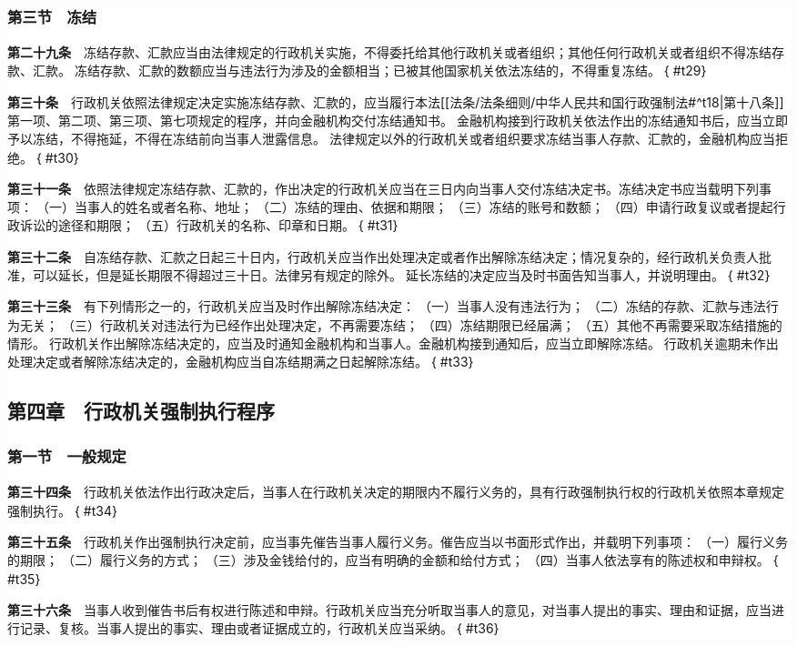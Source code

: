 
### 第三节　冻结

**第二十九条**　冻结存款、汇款应当由法律规定的行政机关实施，不得委托给其他行政机关或者组织；其他任何行政机关或者组织不得冻结存款、汇款。
冻结存款、汇款的数额应当与违法行为涉及的金额相当；已被其他国家机关依法冻结的，不得重复冻结。
{ #t29}


**第三十条**　行政机关依照法律规定决定实施冻结存款、汇款的，应当履行本法[[法条/法条细则/中华人民共和国行政强制法#^t18\|第十八条]]第一项、第二项、第三项、第七项规定的程序，并向金融机构交付冻结通知书。
金融机构接到行政机关依法作出的冻结通知书后，应当立即予以冻结，不得拖延，不得在冻结前向当事人泄露信息。
法律规定以外的行政机关或者组织要求冻结当事人存款、汇款的，金融机构应当拒绝。
{ #t30}


**第三十一条**　依照法律规定冻结存款、汇款的，作出决定的行政机关应当在三日内向当事人交付冻结决定书。冻结决定书应当载明下列事项：
（一）当事人的姓名或者名称、地址；
（二）冻结的理由、依据和期限；
（三）冻结的账号和数额；
（四）申请行政复议或者提起行政诉讼的途径和期限；
（五）行政机关的名称、印章和日期。
{ #t31}


**第三十二条**　自冻结存款、汇款之日起三十日内，行政机关应当作出处理决定或者作出解除冻结决定；情况复杂的，经行政机关负责人批准，可以延长，但是延长期限不得超过三十日。法律另有规定的除外。
延长冻结的决定应当及时书面告知当事人，并说明理由。
{ #t32}


**第三十三条**　有下列情形之一的，行政机关应当及时作出解除冻结决定：
（一）当事人没有违法行为；
（二）冻结的存款、汇款与违法行为无关；
（三）行政机关对违法行为已经作出处理决定，不再需要冻结；
（四）冻结期限已经届满；
（五）其他不再需要采取冻结措施的情形。
行政机关作出解除冻结决定的，应当及时通知金融机构和当事人。金融机构接到通知后，应当立即解除冻结。
行政机关逾期未作出处理决定或者解除冻结决定的，金融机构应当自冻结期满之日起解除冻结。
{ #t33}


## 第四章　行政机关强制执行程序

### 第一节　一般规定

**第三十四条**　行政机关依法作出行政决定后，当事人在行政机关决定的期限内不履行义务的，具有行政强制执行权的行政机关依照本章规定强制执行。
{ #t34}


**第三十五条**　行政机关作出强制执行决定前，应当事先催告当事人履行义务。催告应当以书面形式作出，并载明下列事项：
（一）履行义务的期限；
（二）履行义务的方式；
（三）涉及金钱给付的，应当有明确的金额和给付方式；
（四）当事人依法享有的陈述权和申辩权。
{ #t35}


**第三十六条**　当事人收到催告书后有权进行陈述和申辩。行政机关应当充分听取当事人的意见，对当事人提出的事实、理由和证据，应当进行记录、复核。当事人提出的事实、理由或者证据成立的，行政机关应当采纳。
{ #t36}
